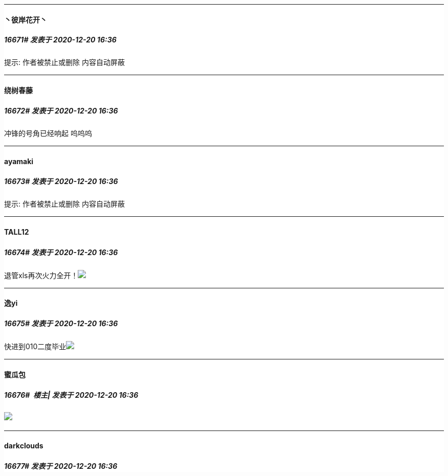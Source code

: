 
-----

####  丶彼岸花开丶  
##### 16671#       发表于 2020-12-20 16:36

提示: 作者被禁止或删除 内容自动屏蔽


-----

####  绕树春藤  
##### 16672#       发表于 2020-12-20 16:36


冲锋的号角已经响起 呜呜呜


-----

####  ayamaki  
##### 16673#       发表于 2020-12-20 16:36

提示: 作者被禁止或删除 内容自动屏蔽


-----

####  TALL12  
##### 16674#       发表于 2020-12-20 16:36


退管xls再次火力全开！<img src="https://static.saraba1st.com/image/smiley/face2017/244.gif" referrerpolicy="no-referrer">


-----

####  逸yi  
##### 16675#       发表于 2020-12-20 16:36


快进到010二度毕业<img src="https://static.saraba1st.com/image/smiley/face2017/037.png" referrerpolicy="no-referrer">


-----

####  蜜瓜包  
##### 16676#         楼主| 发表于 2020-12-20 16:36


<img src="https://static.saraba1st.com/image/smiley/face2017/067.png" referrerpolicy="no-referrer">


-----

####  darkclouds  
##### 16677#       发表于 2020-12-20 16:36
